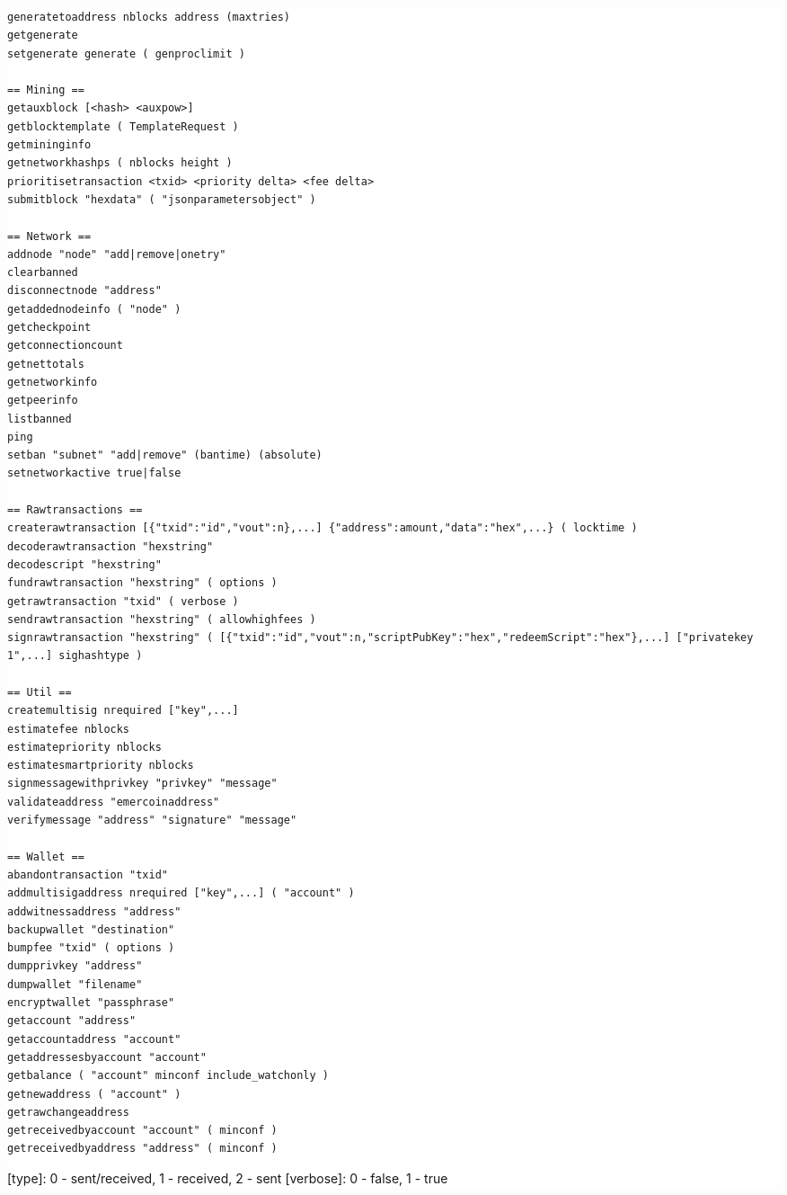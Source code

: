 ```text
generatetoaddress nblocks address (maxtries)
getgenerate
setgenerate generate ( genproclimit )

== Mining ==
getauxblock [<hash> <auxpow>]
getblocktemplate ( TemplateRequest )
getmininginfo
getnetworkhashps ( nblocks height )
prioritisetransaction <txid> <priority delta> <fee delta>
submitblock "hexdata" ( "jsonparametersobject" )

== Network ==
addnode "node" "add|remove|onetry"
clearbanned
disconnectnode "address" 
getaddednodeinfo ( "node" )
getcheckpoint
getconnectioncount
getnettotals
getnetworkinfo
getpeerinfo
listbanned
ping
setban "subnet" "add|remove" (bantime) (absolute)
setnetworkactive true|false

== Rawtransactions ==
createrawtransaction [{"txid":"id","vout":n},...] {"address":amount,"data":"hex",...} ( locktime )
decoderawtransaction "hexstring"
decodescript "hexstring"
fundrawtransaction "hexstring" ( options )
getrawtransaction "txid" ( verbose )
sendrawtransaction "hexstring" ( allowhighfees )
signrawtransaction "hexstring" ( [{"txid":"id","vout":n,"scriptPubKey":"hex","redeemScript":"hex"},...] ["privatekey1",...] sighashtype )

== Util ==
createmultisig nrequired ["key",...]
estimatefee nblocks
estimatepriority nblocks
estimatesmartpriority nblocks
signmessagewithprivkey "privkey" "message"
validateaddress "emercoinaddress"
verifymessage "address" "signature" "message"

== Wallet ==
abandontransaction "txid"
addmultisigaddress nrequired ["key",...] ( "account" )
addwitnessaddress "address"
backupwallet "destination"
bumpfee "txid" ( options ) 
dumpprivkey "address"
dumpwallet "filename"
encryptwallet "passphrase"
getaccount "address"
getaccountaddress "account"
getaddressesbyaccount "account"
getbalance ( "account" minconf include_watchonly )
getnewaddress ( "account" )
getrawchangeaddress
getreceivedbyaccount "account" ( minconf )
getreceivedbyaddress "address" ( minconf )
```

[type]: 0 - sent/received, 1 - received, 2 - sent
[verbose]: 0 - false, 1 - true